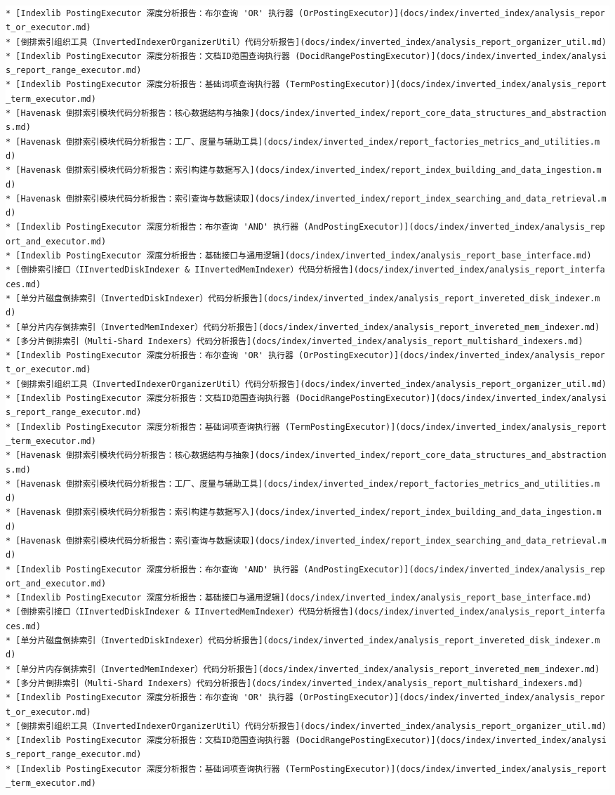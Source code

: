     * [Indexlib PostingExecutor 深度分析报告：布尔查询 'OR' 执行器 (OrPostingExecutor)](docs/index/inverted_index/analysis_report_or_executor.md)
    * [倒排索引组织工具（InvertedIndexerOrganizerUtil）代码分析报告](docs/index/inverted_index/analysis_report_organizer_util.md)
    * [Indexlib PostingExecutor 深度分析报告：文档ID范围查询执行器 (DocidRangePostingExecutor)](docs/index/inverted_index/analysis_report_range_executor.md)
    * [Indexlib PostingExecutor 深度分析报告：基础词项查询执行器 (TermPostingExecutor)](docs/index/inverted_index/analysis_report_term_executor.md)
    * [Havenask 倒排索引模块代码分析报告：核心数据结构与抽象](docs/index/inverted_index/report_core_data_structures_and_abstractions.md)
    * [Havenask 倒排索引模块代码分析报告：工厂、度量与辅助工具](docs/index/inverted_index/report_factories_metrics_and_utilities.md)
    * [Havenask 倒排索引模块代码分析报告：索引构建与数据写入](docs/index/inverted_index/report_index_building_and_data_ingestion.md)
    * [Havenask 倒排索引模块代码分析报告：索引查询与数据读取](docs/index/inverted_index/report_index_searching_and_data_retrieval.md)
    * [Indexlib PostingExecutor 深度分析报告：布尔查询 'AND' 执行器 (AndPostingExecutor)](docs/index/inverted_index/analysis_report_and_executor.md)
    * [Indexlib PostingExecutor 深度分析报告：基础接口与通用逻辑](docs/index/inverted_index/analysis_report_base_interface.md)
    * [倒排索引接口（IInvertedDiskIndexer & IInvertedMemIndexer）代码分析报告](docs/index/inverted_index/analysis_report_interfaces.md)
    * [单分片磁盘倒排索引（InvertedDiskIndexer）代码分析报告](docs/index/inverted_index/analysis_report_invereted_disk_indexer.md)
    * [单分片内存倒排索引（InvertedMemIndexer）代码分析报告](docs/index/inverted_index/analysis_report_invereted_mem_indexer.md)
    * [多分片倒排索引（Multi-Shard Indexers）代码分析报告](docs/index/inverted_index/analysis_report_multishard_indexers.md)
    * [Indexlib PostingExecutor 深度分析报告：布尔查询 'OR' 执行器 (OrPostingExecutor)](docs/index/inverted_index/analysis_report_or_executor.md)
    * [倒排索引组织工具（InvertedIndexerOrganizerUtil）代码分析报告](docs/index/inverted_index/analysis_report_organizer_util.md)
    * [Indexlib PostingExecutor 深度分析报告：文档ID范围查询执行器 (DocidRangePostingExecutor)](docs/index/inverted_index/analysis_report_range_executor.md)
    * [Indexlib PostingExecutor 深度分析报告：基础词项查询执行器 (TermPostingExecutor)](docs/index/inverted_index/analysis_report_term_executor.md)
    * [Havenask 倒排索引模块代码分析报告：核心数据结构与抽象](docs/index/inverted_index/report_core_data_structures_and_abstractions.md)
    * [Havenask 倒排索引模块代码分析报告：工厂、度量与辅助工具](docs/index/inverted_index/report_factories_metrics_and_utilities.md)
    * [Havenask 倒排索引模块代码分析报告：索引构建与数据写入](docs/index/inverted_index/report_index_building_and_data_ingestion.md)
    * [Havenask 倒排索引模块代码分析报告：索引查询与数据读取](docs/index/inverted_index/report_index_searching_and_data_retrieval.md)
    * [Indexlib PostingExecutor 深度分析报告：布尔查询 'AND' 执行器 (AndPostingExecutor)](docs/index/inverted_index/analysis_report_and_executor.md)
    * [Indexlib PostingExecutor 深度分析报告：基础接口与通用逻辑](docs/index/inverted_index/analysis_report_base_interface.md)
    * [倒排索引接口（IInvertedDiskIndexer & IInvertedMemIndexer）代码分析报告](docs/index/inverted_index/analysis_report_interfaces.md)
    * [单分片磁盘倒排索引（InvertedDiskIndexer）代码分析报告](docs/index/inverted_index/analysis_report_invereted_disk_indexer.md)
    * [单分片内存倒排索引（InvertedMemIndexer）代码分析报告](docs/index/inverted_index/analysis_report_invereted_mem_indexer.md)
    * [多分片倒排索引（Multi-Shard Indexers）代码分析报告](docs/index/inverted_index/analysis_report_multishard_indexers.md)
    * [Indexlib PostingExecutor 深度分析报告：布尔查询 'OR' 执行器 (OrPostingExecutor)](docs/index/inverted_index/analysis_report_or_executor.md)
    * [倒排索引组织工具（InvertedIndexerOrganizerUtil）代码分析报告](docs/index/inverted_index/analysis_report_organizer_util.md)
    * [Indexlib PostingExecutor 深度分析报告：文档ID范围查询执行器 (DocidRangePostingExecutor)](docs/index/inverted_index/analysis_report_range_executor.md)
    * [Indexlib PostingExecutor 深度分析报告：基础词项查询执行器 (TermPostingExecutor)](docs/index/inverted_index/analysis_report_term_executor.md)